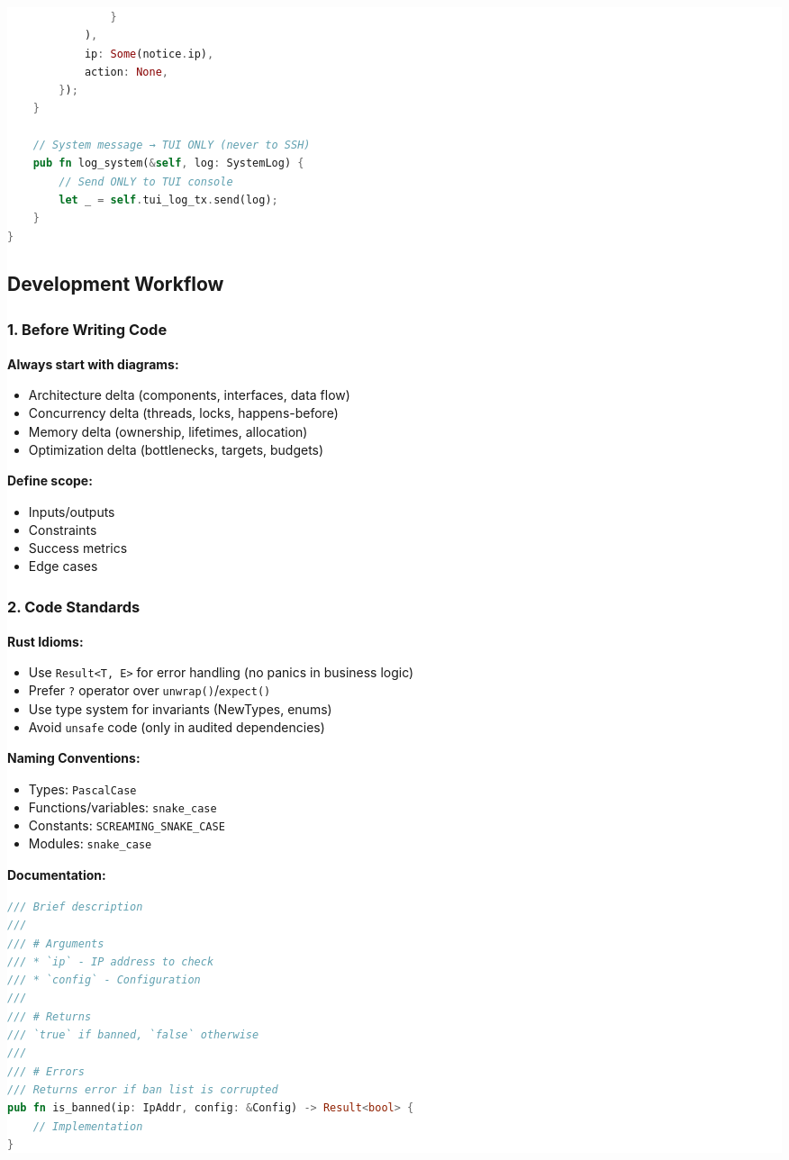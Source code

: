 ```rust
                }
            ),
            ip: Some(notice.ip),
            action: None,
        });
    }

    // System message → TUI ONLY (never to SSH)
    pub fn log_system(&self, log: SystemLog) {
        // Send ONLY to TUI console
        let _ = self.tui_log_tx.send(log);
    }
}
```

## Development Workflow

### 1. Before Writing Code

**Always start with diagrams:**
- Architecture delta (components, interfaces, data flow)
- Concurrency delta (threads, locks, happens-before)
- Memory delta (ownership, lifetimes, allocation)
- Optimization delta (bottlenecks, targets, budgets)

**Define scope:**
- Inputs/outputs
- Constraints
- Success metrics
- Edge cases

### 2. Code Standards

**Rust Idioms:**
- Use `Result<T, E>` for error handling (no panics in business logic)
- Prefer `?` operator over `unwrap()`/`expect()`
- Use type system for invariants (NewTypes, enums)
- Avoid `unsafe` code (only in audited dependencies)

**Naming Conventions:**
- Types: `PascalCase`
- Functions/variables: `snake_case`
- Constants: `SCREAMING_SNAKE_CASE`
- Modules: `snake_case`

**Documentation:**
```rust
/// Brief description
///
/// # Arguments
/// * `ip` - IP address to check
/// * `config` - Configuration
///
/// # Returns
/// `true` if banned, `false` otherwise
///
/// # Errors
/// Returns error if ban list is corrupted
pub fn is_banned(ip: IpAddr, config: &Config) -> Result<bool> {
    // Implementation
}
```
